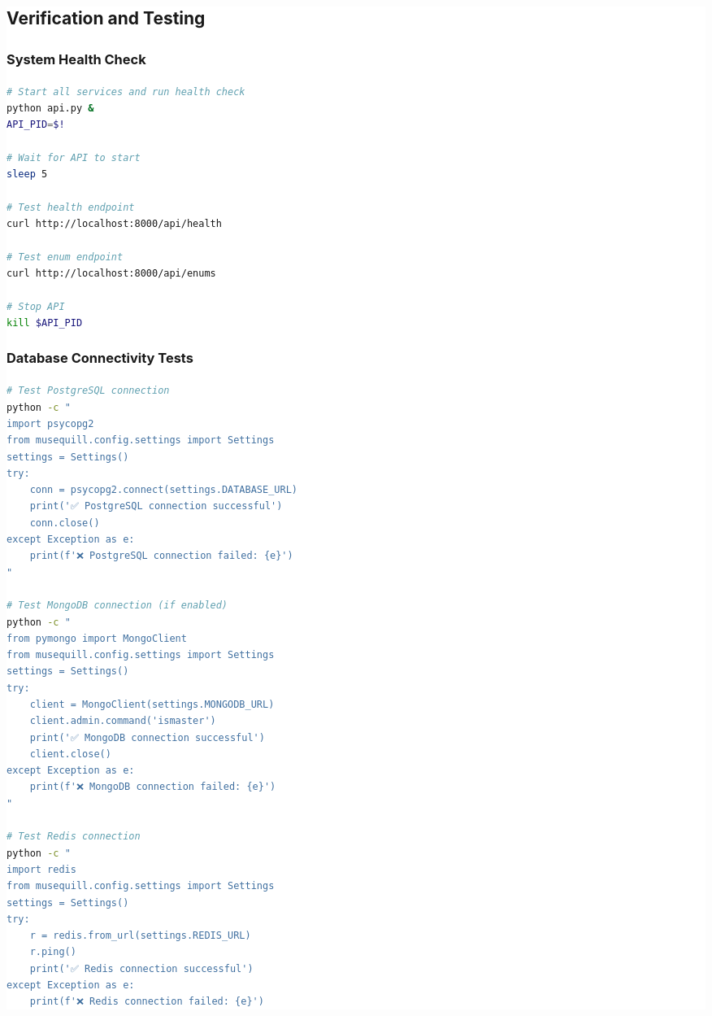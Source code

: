 ## Verification and Testing

### System Health Check

```bash
# Start all services and run health check
python api.py &
API_PID=$!

# Wait for API to start
sleep 5

# Test health endpoint
curl http://localhost:8000/api/health

# Test enum endpoint
curl http://localhost:8000/api/enums

# Stop API
kill $API_PID
```

### Database Connectivity Tests

```bash
# Test PostgreSQL connection
python -c "
import psycopg2
from musequill.config.settings import Settings
settings = Settings()
try:
    conn = psycopg2.connect(settings.DATABASE_URL)
    print('✅ PostgreSQL connection successful')
    conn.close()
except Exception as e:
    print(f'❌ PostgreSQL connection failed: {e}')
"

# Test MongoDB connection (if enabled)
python -c "
from pymongo import MongoClient
from musequill.config.settings import Settings
settings = Settings()
try:
    client = MongoClient(settings.MONGODB_URL)
    client.admin.command('ismaster')
    print('✅ MongoDB connection successful')
    client.close()
except Exception as e:
    print(f'❌ MongoDB connection failed: {e}')
"

# Test Redis connection
python -c "
import redis
from musequill.config.settings import Settings
settings = Settings()
try:
    r = redis.from_url(settings.REDIS_URL)
    r.ping()
    print('✅ Redis connection successful')
except Exception as e:
    print(f'❌ Redis connection failed: {e}')
```